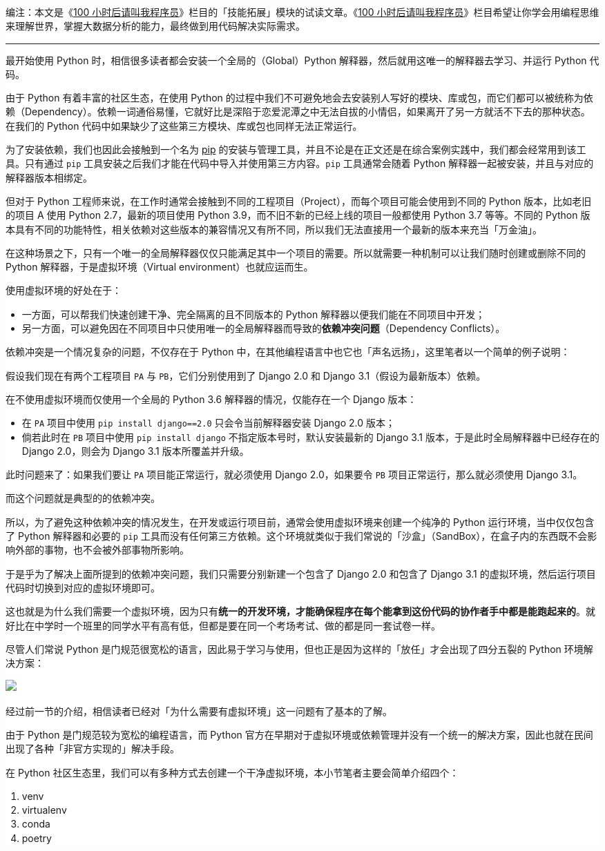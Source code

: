 编注：本文是《[100 小时后请叫我程序员](https://sspai.com/series/271)》栏目的「技能拓展」模块的试读文章。《[100 小时后请叫我程序员](https://sspai.com/series/271)》栏目希望让你学会用编程思维来理解世界，掌握大数据分析的能力，最终做到用代码解决实际需求。

___

最开始使用 Python 时，相信很多读者都会安装一个全局的（Global）Python 解释器，然后就用这唯一的解释器去学习、并运行 Python 代码。

由于 Python 有着丰富的社区生态，在使用 Python 的过程中我们不可避免地会去安装别人写好的模块、库或包，而它们都可以被统称为依赖（Dependency）。依赖一词通俗易懂，它就好比是深陷于恋爱泥潭之中无法自拔的小情侣，如果离开了另一方就活不下去的那种状态。在我们的 Python 代码中如果缺少了这些第三方模块、库或包也同样无法正常运行。

为了安装依赖，我们也因此会接触到一个名为 [pip](https://github.com/pypa/pip) 的安装与管理工具，并且不论是在正文还是在综合案例实践中，我们都会经常用到该工具。只有通过 `pip` 工具安装之后我们才能在代码中导入并使用第三方内容。`pip` 工具通常会随着 Python 解释器一起被安装，并且与对应的解释器版本相绑定。

但对于 Python 工程师来说，在工作时通常会接触到不同的工程项目（Project），而每个项目可能会使用到不同的 Python 版本，比如老旧的项目 A 使用 Python 2.7，最新的项目使用 Python 3.9，而不旧不新的已经上线的项目一般都使用 Python 3.7 等等。不同的 Python 版本具有不同的功能特性，相关依赖对这些版本的兼容情况又有所不同，所以我们无法直接用一个最新的版本来充当「万金油」。

在这种场景之下，只有一个唯一的全局解释器仅仅只能满足其中一个项目的需要。所以就需要一种机制可以让我们随时创建或删除不同的 Python 解释器，于是虚拟环境（Virtual environment）也就应运而生。

使用虚拟环境的好处在于：

-   一方面，可以帮我们快速创建干净、完全隔离的且不同版本的 Python 解释器以便我们能在不同项目中开发；
-   另一方面，可以避免因在不同项目中只使用唯一的全局解释器而导致的**依赖冲突问题**（Dependency Conflicts）。

依赖冲突是一个情况复杂的问题，不仅存在于 Python 中，在其他编程语言中也它也「声名远扬」，这里笔者以一个简单的例子说明：

假设我们现在有两个工程项目 `PA` 与 `PB`，它们分别使用到了 Django 2.0 和 Django 3.1（假设为最新版本）依赖。

在不使用虚拟环境而仅使用一个全局的 Python 3.6 解释器的情况，仅能存在一个 Django 版本：

-   在 `PA` 项目中使用 `pip install django==2.0` 只会令当前解释器安装 Django 2.0 版本；
-   倘若此时在 `PB` 项目中使用 `pip install django` 不指定版本号时，默认安装最新的 Django 3.1 版本，于是此时全局解释器中已经存在的 Django 2.0，则会为 Django 3.1 版本所覆盖并升级。

此时问题来了：如果我们要让 `PA` 项目能正常运行，就必须使用 Django 2.0，如果要令 `PB` 项目正常运行，那么就必须使用 Django 3.1。

而这个问题就是典型的的依赖冲突。

所以，为了避免这种依赖冲突的情况发生，在开发或运行项目前，通常会使用虚拟环境来创建一个纯净的 Python 运行环境，当中仅仅包含了 Python 解释器和必要的 `pip` 工具而没有任何第三方依赖。这个环境就类似于我们常说的「沙盒」（SandBox），在盒子内的东西既不会影响外部的事物，也不会被外部事物所影响。

于是乎为了解决上面所提到的依赖冲突问题，我们只需要分别新建一个包含了 Django 2.0 和包含了 Django 3.1 的虚拟环境，然后运行项目代码时切换到对应的虚拟环境即可。

这也就是为什么我们需要一个虚拟环境，因为只有**统一的开发环境，才能确保程序在每个能拿到这份代码的协作者手中都是能跑起来的**。就好比在中学时一个班里的同学水平有高有低，但都是要在同一个考场考试、做的都是同一套试卷一样。

尽管人们常说 Python 是门规范很宽松的语言，因此易于学习与使用，但也正是因为这样的「放任」才会出现了四分五裂的 Python 环境解决方案：

![](https://cdn.sspai.com/2022/09/28/article/27f83a110fd22e1730cbe80d8e3767ff?imageView2/2/w/1120/q/90/interlace/1/ignore-error/1)

经过前一节的介绍，相信读者已经对「为什么需要有虚拟环境」这一问题有了基本的了解。

由于 Python 是门规范较为宽松的编程语言，而 Python 官方在早期对于虚拟环境或依赖管理并没有一个统一的解决方案，因此也就在民间出现了各种「非官方实现的」解决手段。

在 Python 社区生态里，我们可以有多种方式去创建一个干净虚拟环境，本小节笔者主要会简单介绍四个：

1.  venv
2.  virtualenv
3.  conda
4.  poetry
